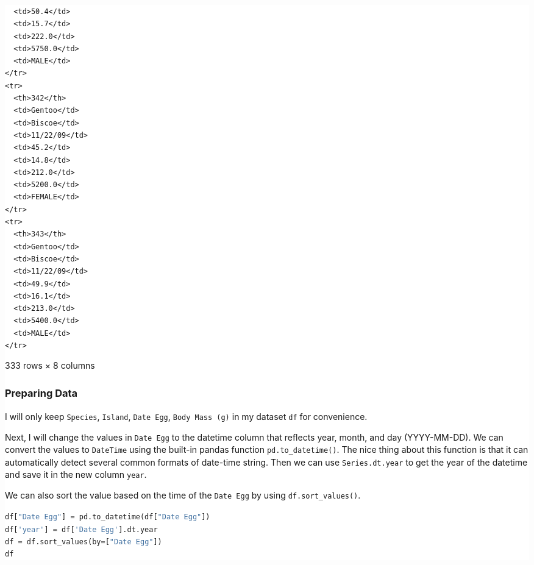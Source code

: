       <td>50.4</td>
      <td>15.7</td>
      <td>222.0</td>
      <td>5750.0</td>
      <td>MALE</td>
    </tr>
    <tr>
      <th>342</th>
      <td>Gentoo</td>
      <td>Biscoe</td>
      <td>11/22/09</td>
      <td>45.2</td>
      <td>14.8</td>
      <td>212.0</td>
      <td>5200.0</td>
      <td>FEMALE</td>
    </tr>
    <tr>
      <th>343</th>
      <td>Gentoo</td>
      <td>Biscoe</td>
      <td>11/22/09</td>
      <td>49.9</td>
      <td>16.1</td>
      <td>213.0</td>
      <td>5400.0</td>
      <td>MALE</td>
    </tr>
  </tbody>
</table>
<p>333 rows × 8 columns</p>
</div>


### Preparing Data

I will only keep `Species`, `Island`, `Date Egg`, `Body Mass (g)` in my dataset `df` for convenience.


Next, I will change the values in `Date Egg` to the datetime column that reflects year, month, and day (YYYY-MM-DD). We can convert the values to `DateTime` using the built-in pandas function `pd.to_datetime()`. The nice thing about this function is that it can automatically detect several common formats of date-time string. Then we can use `Series.dt.year` to get the year of the datetime and save it in the new column `year`.

We can also sort the value based on the time of the `Date Egg` by using `df.sort_values()`.


```python
df["Date Egg"] = pd.to_datetime(df["Date Egg"])
df['year'] = df['Date Egg'].dt.year
df = df.sort_values(by=["Date Egg"])
df
```
